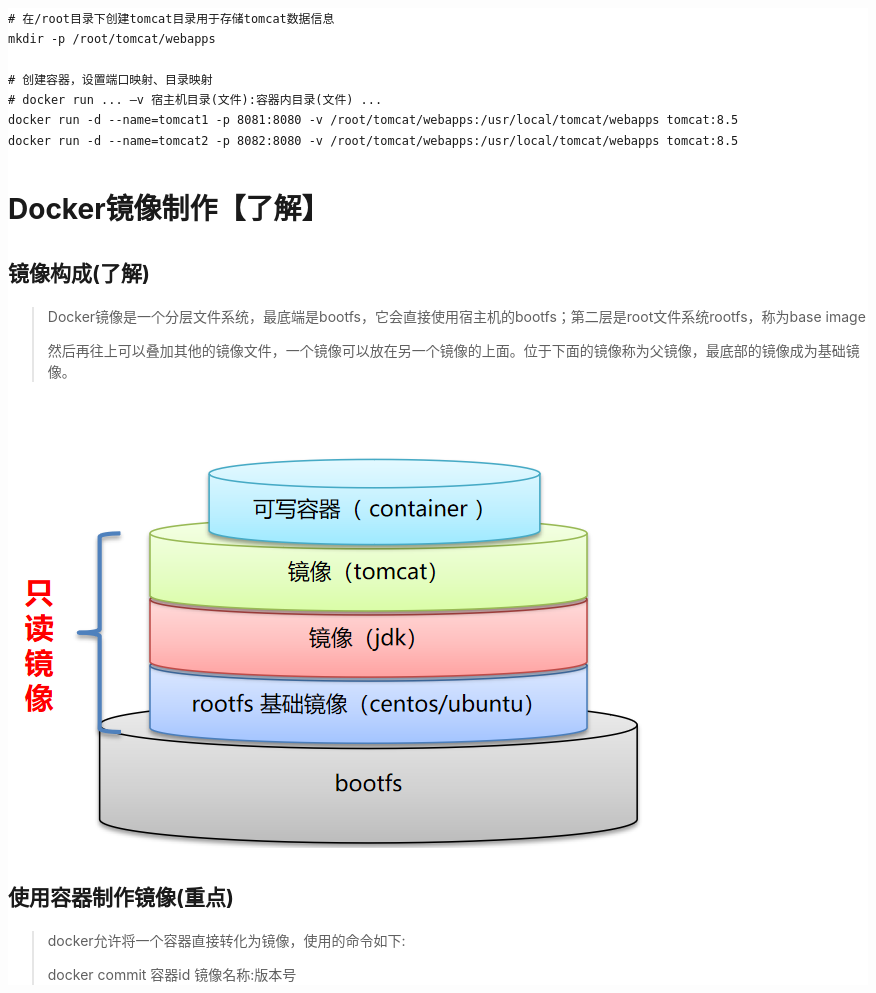 ```shell
# 在/root目录下创建tomcat目录用于存储tomcat数据信息
mkdir -p /root/tomcat/webapps

# 创建容器，设置端口映射、目录映射
# docker run ... –v 宿主机目录(文件):容器内目录(文件) ...
docker run -d --name=tomcat1 -p 8081:8080 -v /root/tomcat/webapps:/usr/local/tomcat/webapps tomcat:8.5
docker run -d --name=tomcat2 -p 8082:8080 -v /root/tomcat/webapps:/usr/local/tomcat/webapps tomcat:8.5
```



# Docker镜像制作【了解】

## 镜像构成(了解)

>Docker镜像是一个分层文件系统，最底端是bootfs，它会直接使用宿主机的bootfs；第二层是root文件系统rootfs，称为base image
>
>然后再往上可以叠加其他的镜像文件，一个镜像可以放在另一个镜像的上面。位于下面的镜像称为父镜像，最底部的镜像成为基础镜像。

![image-20201206125551750](assets/image-20201206125551750.png) 

## 使用容器制作镜像(重点)

>docker允许将一个容器直接转化为镜像，使用的命令如下: 
>
>docker commit 容器id 镜像名称:版本号
